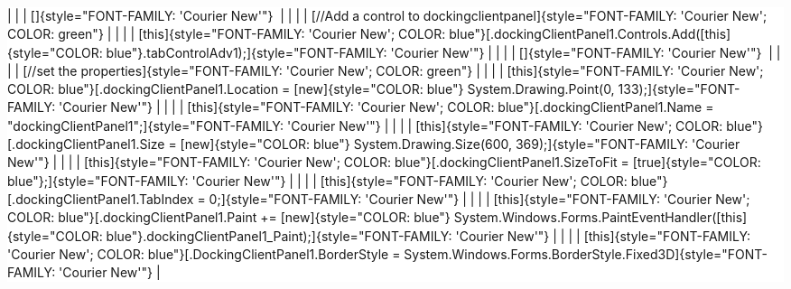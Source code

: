 |                                                                                                                                                                                                                                                      |
| []{style="FONT-FAMILY: 'Courier New'"}                                                                                                                                                                                                               |
|                                                                                                                                                                                                                                                      |
| [//Add a control to dockingclientpanel]{style="FONT-FAMILY: 'Courier New'; COLOR: green"}                                                                                                                                                            |
|                                                                                                                                                                                                                                                      |
| [this]{style="FONT-FAMILY: 'Courier New'; COLOR: blue"}[.dockingClientPanel1.Controls.Add([this]{style="COLOR: blue"}.tabControlAdv1);]{style="FONT-FAMILY: 'Courier New'"}                                                                          |
|                                                                                                                                                                                                                                                      |
| []{style="FONT-FAMILY: 'Courier New'"}                                                                                                                                                                                                               |
|                                                                                                                                                                                                                                                      |
| [//set the properties]{style="FONT-FAMILY: 'Courier New'; COLOR: green"}                                                                                                                                                                             |
|                                                                                                                                                                                                                                                      |
| [this]{style="FONT-FAMILY: 'Courier New'; COLOR: blue"}[.dockingClientPanel1.Location = [new]{style="COLOR: blue"} System.Drawing.Point(0, 133);]{style="FONT-FAMILY: 'Courier New'"}                                                                |
|                                                                                                                                                                                                                                                      |
| [this]{style="FONT-FAMILY: 'Courier New'; COLOR: blue"}[.dockingClientPanel1.Name = \"dockingClientPanel1\";]{style="FONT-FAMILY: 'Courier New'"}                                                                                                    |
|                                                                                                                                                                                                                                                      |
| [this]{style="FONT-FAMILY: 'Courier New'; COLOR: blue"}[.dockingClientPanel1.Size = [new]{style="COLOR: blue"} System.Drawing.Size(600, 369);]{style="FONT-FAMILY: 'Courier New'"}                                                                   |
|                                                                                                                                                                                                                                                      |
| [this]{style="FONT-FAMILY: 'Courier New'; COLOR: blue"}[.dockingClientPanel1.SizeToFit = [true]{style="COLOR: blue"};]{style="FONT-FAMILY: 'Courier New'"}                                                                                           |
|                                                                                                                                                                                                                                                      |
| [this]{style="FONT-FAMILY: 'Courier New'; COLOR: blue"}[.dockingClientPanel1.TabIndex = 0;]{style="FONT-FAMILY: 'Courier New'"}                                                                                                                      |
|                                                                                                                                                                                                                                                      |
| [this]{style="FONT-FAMILY: 'Courier New'; COLOR: blue"}[.dockingClientPanel1.Paint += [new]{style="COLOR: blue"} System.Windows.Forms.PaintEventHandler([this]{style="COLOR: blue"}.dockingClientPanel1_Paint);]{style="FONT-FAMILY: 'Courier New'"} |
|                                                                                                                                                                                                                                                      |
| [this]{style="FONT-FAMILY: 'Courier New'; COLOR: blue"}[.DockingClientPanel1.BorderStyle = System.Windows.Forms.BorderStyle.Fixed3D]{style="FONT-FAMILY: 'Courier New'"}                                                                             |